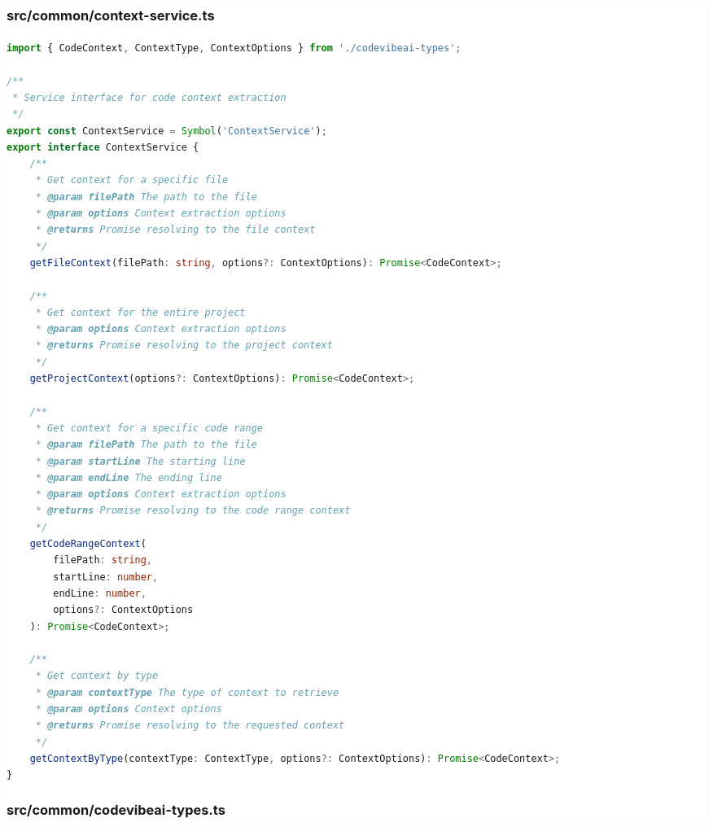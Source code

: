 ### src/common/context-service.ts

```typescript
import { CodeContext, ContextType, ContextOptions } from './codevibeai-types';

/**
 * Service interface for code context extraction
 */
export const ContextService = Symbol('ContextService');
export interface ContextService {
    /**
     * Get context for a specific file
     * @param filePath The path to the file
     * @param options Context extraction options
     * @returns Promise resolving to the file context
     */
    getFileContext(filePath: string, options?: ContextOptions): Promise<CodeContext>;
    
    /**
     * Get context for the entire project
     * @param options Context extraction options
     * @returns Promise resolving to the project context
     */
    getProjectContext(options?: ContextOptions): Promise<CodeContext>;
    
    /**
     * Get context for a specific code range
     * @param filePath The path to the file
     * @param startLine The starting line
     * @param endLine The ending line
     * @param options Context extraction options
     * @returns Promise resolving to the code range context
     */
    getCodeRangeContext(
        filePath: string, 
        startLine: number, 
        endLine: number, 
        options?: ContextOptions
    ): Promise<CodeContext>;
    
    /**
     * Get context by type
     * @param contextType The type of context to retrieve
     * @param options Context options
     * @returns Promise resolving to the requested context
     */
    getContextByType(contextType: ContextType, options?: ContextOptions): Promise<CodeContext>;
}
```

### src/common/codevibeai-types.ts
